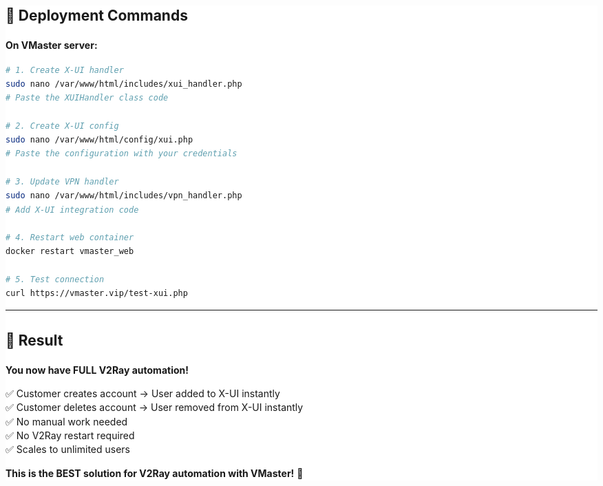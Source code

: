 
## 🚀 Deployment Commands

**On VMaster server:**

```bash
# 1. Create X-UI handler
sudo nano /var/www/html/includes/xui_handler.php
# Paste the XUIHandler class code

# 2. Create X-UI config
sudo nano /var/www/html/config/xui.php
# Paste the configuration with your credentials

# 3. Update VPN handler
sudo nano /var/www/html/includes/vpn_handler.php
# Add X-UI integration code

# 4. Restart web container
docker restart vmaster_web

# 5. Test connection
curl https://vmaster.vip/test-xui.php
```

---

## 🎉 Result

**You now have FULL V2Ray automation!**

✅ Customer creates account → User added to X-UI instantly  
✅ Customer deletes account → User removed from X-UI instantly  
✅ No manual work needed  
✅ No V2Ray restart required  
✅ Scales to unlimited users  

**This is the BEST solution for V2Ray automation with VMaster!** 🚀

